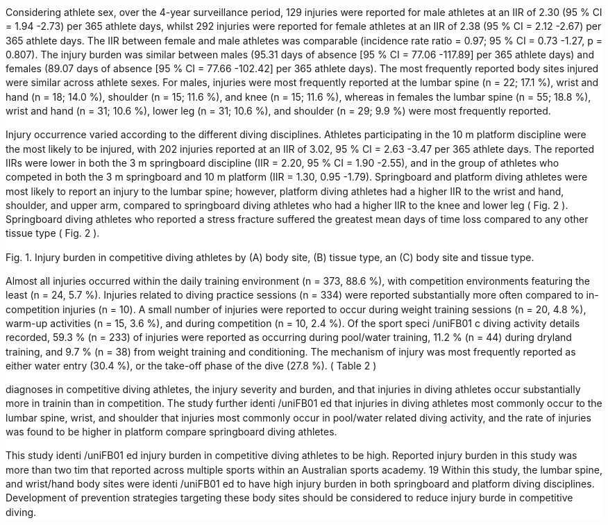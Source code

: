 Considering  athlete  sex,  over  the  4-year  surveillance  period,  129 injuries  were  reported  for  male  athletes  at  an  IIR  of  2.30  (95  %  CI  = 1.94 -2.73)  per  365  athlete  days,  whilst  292  injuries  were  reported  for female  athletes  at  an  IIR  of  2.38  (95  %  CI  =  2.12 -2.67)  per  365  athlete days.  The  IIR  between  female  and  male  athletes  was  comparable  (incidence  rate  ratio  =  0.97;  95  %  CI  =  0.73 -1.27,  p  =  0.807).  The  injury burden  was  similar  between  males  (95.31  days  of  absence  [95  %  CI  = 77.06 -117.89]  per  365  athlete  days)  and  females  (89.07  days  of  absence [95  %  CI  =  77.66 -102.42]  per  365  athlete  days).  The  most  frequently  reported  body  sites  injured  were  similar  across  athlete  sexes.  For  males, injuries  were  most  frequently  reported  at  the  lumbar  spine  (n  =  22; 17.1  %),  wrist  and  hand  (n  =  18;  14.0  %),  shoulder  (n  =  15;  11.6  %), and  knee  (n  =  15;  11.6  %),  whereas  in  females  the  lumbar  spine  (n  = 55;  18.8  %),  wrist  and  hand  (n  =  31;  10.6  %),  lower  leg  (n  =  31;  10.6  %), and  shoulder  (n  =  29;  9.9  %)  were  most  frequently  reported.

Injury  occurrence  varied  according  to  the  different  diving  disciplines.  Athletes  participating  in  the  10  m  platform  discipline  were  the most  likely  to  be  injured,  with  202  injuries  reported  at  an  IIR  of  3.02, 95  %  CI  =  2.63 -3.47  per  365  athlete  days.  The  reported  IIRs  were lower  in  both  the  3  m  springboard  discipline  (IIR  =  2.20,  95  %  CI  = 1.90 -2.55),  and  in  the  group  of  athletes  who  competed  in  both  the 3  m  springboard  and  10  m  platform  (IIR  =  1.30,  0.95 -1.79).  Springboard  and  platform  diving  athletes  were  most  likely  to  report  an injury  to  the  lumbar  spine;  however,  platform  diving  athletes  had  a higher  IIR  to  the  wrist  and  hand,  shoulder,  and  upper  arm,  compared to  springboard  diving  athletes  who  had  a  higher  IIR  to  the  knee  and lower  leg  ( Fig.  2 ).  Springboard  diving  athletes  who  reported  a  stress fracture  suffered  the  greatest  mean  days  of  time  loss  compared  to any  other  tissue  type  ( Fig.  2 ).

Fig.  1. Injury  burden  in  competitive  diving  athletes  by  (A)  body  site,  (B)  tissue  type,  an (C)  body  site  and  tissue  type.





Almost  all  injuries  occurred  within  the  daily  training  environment (n  =  373,  88.6  %),  with  competition  environments  featuring  the  least (n  =  24,  5.7  %).  Injuries  related  to  diving  practice  sessions  (n  =  334) were  reported  substantially  more  often  compared  to  in-competition  injuries  (n  =  10).  A  small  number  of  injuries  were  reported  to  occur  during  weight  training  sessions  (n  =  20,  4.8  %),  warm-up  activities  (n  =  15, 3.6  %),  and  during  competition  (n  =  10,  2.4  %).  Of  the  sport  speci /uniFB01 c  diving  activity  details  recorded,  59.3  %  (n  =  233)  of  injuries  were  reported as  occurring  during  pool/water  training,  11.2  %  (n  =  44)  during  dryland training,  and  9.7  %  (n  =  38)  from  weight  training  and  conditioning.  The mechanism  of  injury  was  most  frequently  reported  as  either  water entry  (30.4  %),  or  the  take-off  phase  of  the  dive  (27.8  %).  ( Table  2 )



diagnoses  in  competitive  diving  athletes,  the  injury  severity  and  burden, and  that  injuries  in  diving  athletes  occur  substantially  more  in  trainin than  in  competition.  The  study  further  identi /uniFB01 ed  that  injuries  in  diving athletes  most  commonly  occur  to  the  lumbar  spine,  wrist,  and  shoulder that  injuries  most  commonly  occur  in  pool/water  related  diving  activity, and  the  rate  of  injuries  was  found  to  be  higher  in  platform  compare springboard  diving  athletes.

This  study  identi /uniFB01 ed  injury  burden  in  competitive  diving  athletes  to be  high.  Reported  injury  burden  in  this  study  was  more  than  two  tim that reported across multiple sports within an Australian sports academy. 19 Within  this  study,  the  lumbar  spine,  and  wrist/hand  body sites  were  identi /uniFB01 ed  to  have  high  injury  burden  in  both  springboard and  platform  diving  disciplines.  Development  of  prevention  strategies targeting  these  body  sites  should  be  considered  to  reduce  injury  burde in  competitive  diving.
